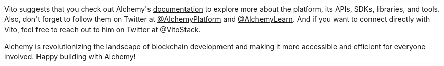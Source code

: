 Vito suggests that you check out Alchemy's [documentation](https://docs.alchemy.com/) to explore more about the platform, its APIs, SDKs, libraries, and tools. Also, don't forget to follow them on Twitter at [@AlchemyPlatform](https://twitter.com/alchemyplatform) and [@AlchemyLearn](https://twitter.com/alchemyLearn). And if you want to connect directly with Vito, feel free to reach out to him on Twitter at [@VitoStack](https://twitter.com/VittoStack).

Alchemy is revolutionizing the landscape of blockchain development and making it more accessible and efficient for everyone involved. Happy building with Alchemy!
